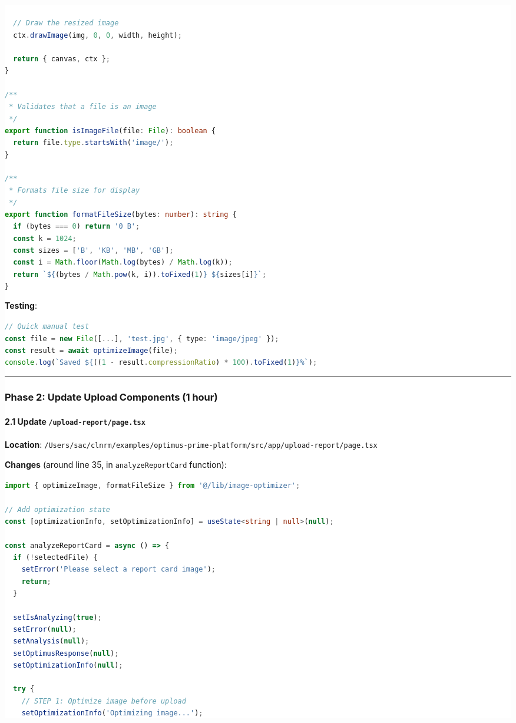 ```typescript

  // Draw the resized image
  ctx.drawImage(img, 0, 0, width, height);

  return { canvas, ctx };
}

/**
 * Validates that a file is an image
 */
export function isImageFile(file: File): boolean {
  return file.type.startsWith('image/');
}

/**
 * Formats file size for display
 */
export function formatFileSize(bytes: number): string {
  if (bytes === 0) return '0 B';
  const k = 1024;
  const sizes = ['B', 'KB', 'MB', 'GB'];
  const i = Math.floor(Math.log(bytes) / Math.log(k));
  return `${(bytes / Math.pow(k, i)).toFixed(1)} ${sizes[i]}`;
}
```

**Testing**:
```typescript
// Quick manual test
const file = new File([...], 'test.jpg', { type: 'image/jpeg' });
const result = await optimizeImage(file);
console.log(`Saved ${((1 - result.compressionRatio) * 100).toFixed(1)}%`);
```

---

### Phase 2: Update Upload Components (1 hour)

#### 2.1 Update `/upload-report/page.tsx`

**Location**: `/Users/sac/clnrm/examples/optimus-prime-platform/src/app/upload-report/page.tsx`

**Changes** (around line 35, in `analyzeReportCard` function):

```typescript
import { optimizeImage, formatFileSize } from '@/lib/image-optimizer';

// Add optimization state
const [optimizationInfo, setOptimizationInfo] = useState<string | null>(null);

const analyzeReportCard = async () => {
  if (!selectedFile) {
    setError('Please select a report card image');
    return;
  }

  setIsAnalyzing(true);
  setError(null);
  setAnalysis(null);
  setOptimusResponse(null);
  setOptimizationInfo(null);

  try {
    // STEP 1: Optimize image before upload
    setOptimizationInfo('Optimizing image...');
```